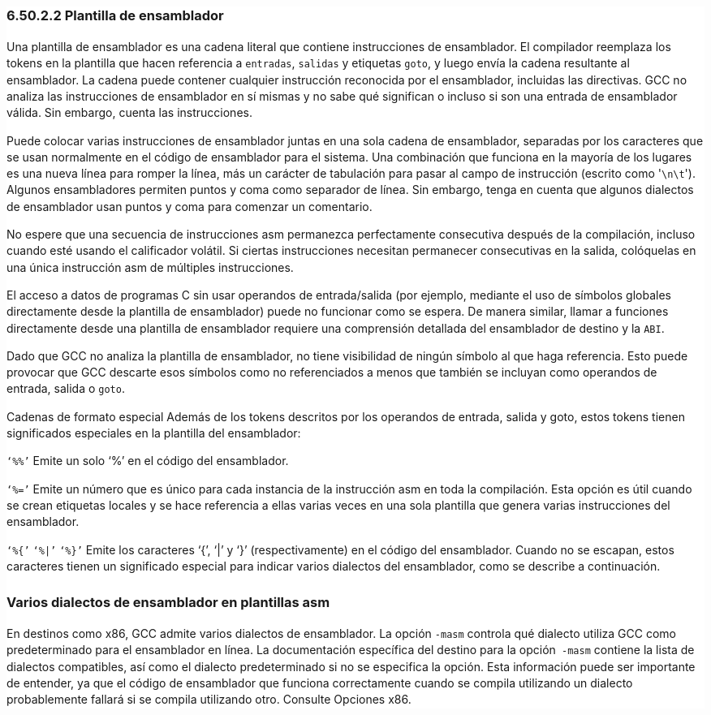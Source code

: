 ### 6.50.2.2 Plantilla de ensamblador
Una plantilla de ensamblador es una cadena literal que contiene instrucciones de ensamblador. El compilador reemplaza los tokens en la plantilla que hacen referencia a ``entradas``, ``salidas`` y etiquetas ``goto``, y luego envía la cadena resultante al ensamblador. La cadena puede contener cualquier instrucción reconocida por el ensamblador, incluidas las directivas. GCC no analiza las instrucciones de ensamblador en sí mismas y no sabe qué significan o incluso si son una entrada de ensamblador válida. Sin embargo, cuenta las instrucciones.

Puede colocar varias instrucciones de ensamblador juntas en una sola cadena de ensamblador, separadas por los caracteres que se usan normalmente en el código de ensamblador para el sistema. Una combinación que funciona en la mayoría de los lugares es una nueva línea para romper la línea, más un carácter de tabulación para pasar al campo de instrucción (escrito como '``\n\t``'). Algunos ensambladores permiten puntos y coma como separador de línea. Sin embargo, tenga en cuenta que algunos dialectos de ensamblador usan puntos y coma para comenzar un comentario.

No espere que una secuencia de instrucciones asm permanezca perfectamente consecutiva después de la compilación, incluso cuando esté usando el calificador volátil. Si ciertas instrucciones necesitan permanecer consecutivas en la salida, colóquelas en una única instrucción asm de múltiples instrucciones.

El acceso a datos de programas C sin usar operandos de entrada/salida (por ejemplo, mediante el uso de símbolos globales directamente desde la plantilla de ensamblador) puede no funcionar como se espera. De manera similar, llamar a funciones directamente desde una plantilla de ensamblador requiere una comprensión detallada del ensamblador de destino y la ``ABI``.

Dado que GCC no analiza la plantilla de ensamblador, no tiene visibilidad de ningún símbolo al que haga referencia. Esto puede provocar que GCC descarte esos símbolos como no referenciados a menos que también se incluyan como operandos de entrada, salida o ``goto``.

Cadenas de formato especial
Además de los tokens descritos por los operandos de entrada, salida y goto, estos tokens tienen significados especiales en la plantilla del ensamblador:

``‘%%’``
Emite un solo ‘%’ en el código del ensamblador.

``‘%=’``
Emite un número que es único para cada instancia de la instrucción asm en toda la compilación. Esta opción es útil cuando se crean etiquetas locales y se hace referencia a ellas varias veces en una sola plantilla que genera varias instrucciones del ensamblador.

``‘%{’``
``‘%|’``
``‘%}’``
Emite los caracteres ‘{’, ‘|’ y ‘}’ (respectivamente) en el código del ensamblador. Cuando no se escapan, estos caracteres tienen un significado especial para indicar varios dialectos del ensamblador, como se describe a continuación.

### Varios dialectos de ensamblador en plantillas asm
En destinos como x86, GCC admite varios dialectos de ensamblador. La opción ``-masm`` controla qué dialecto utiliza GCC como predeterminado para el ensamblador en línea. La documentación específica del destino para la opción`` -masm`` contiene la lista de dialectos compatibles, así como el dialecto predeterminado si no se especifica la opción. Esta información puede ser importante de entender, ya que el código de ensamblador que funciona correctamente cuando se compila utilizando un dialecto probablemente fallará si se compila utilizando otro. Consulte Opciones x86.

